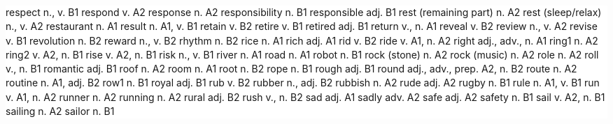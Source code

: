 respect n., v. B1
respond v. A2
response n. A2
responsibility n. B1
responsible adj. B1
rest (remaining part) n. A2
rest (sleep/relax) n., v. A2
restaurant n. A1
result n. A1, v. B1
retain v. B2
retire v. B1
retired adj. B1
return v., n. A1
reveal v. B2
review n., v. A2
revise v. B1
revolution n. B2
reward n., v. B2
rhythm n. B2
rice n. A1
rich adj. A1
rid v. B2
ride v. A1, n. A2
right adj., adv., n. A1
ring1 n. A2
ring2 v. A2, n. B1
rise v. A2, n. B1
risk n., v. B1
river n. A1
road n. A1
robot n. B1
rock (stone) n. A2
rock (music) n. A2
role n. A2
roll v., n. B1
romantic adj. B1
roof n. A2
room n. A1
root n. B2
rope n. B1
rough adj. B1
round adj., adv., prep. A2, n. B2
route n. A2
routine n. A1, adj. B2
row1 n. B1
royal adj. B1
rub v. B2
rubber n., adj. B2
rubbish n. A2
rude adj. A2
rugby n. B1
rule n. A1, v. B1
run v. A1, n. A2
runner n. A2
running n. A2
rural adj. B2
rush v., n. B2
sad adj. A1
sadly adv. A2
safe adj. A2
safety n. B1
sail v. A2, n. B1
sailing n. A2
sailor n. B1